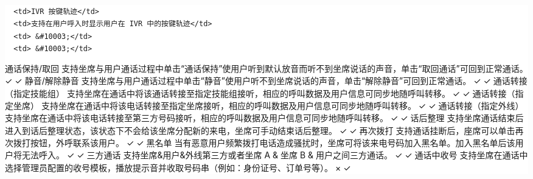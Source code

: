       <td>IVR 按键轨迹</td>
      <td>支持在用户呼入时显示用户在 IVR 中的按键轨迹</td>
      <td> &#10003;</td>
      <td> &#10003;</td>
   </tr>
   <tr>
      <td>通话保持/取回</td>
      <td>支持坐席与用户通话过程中单击“通话保持”使用户听到默认放音而听不到坐席说话的声音，单击“取回通话”可回到正常通话。</td>
      <td> &#10003;</td>
      <td> &#10003;</td>
   </tr>
   <tr>
      <td>静音/解除静音</td>
      <td>支持坐席与用户通话过程中单击“静音”使用户听不到坐席说话的声音，单击“解除静音”可回到正常通话。</td>
      <td> &#10003;</td>
      <td> &#10003;</td>
   </tr>
   <tr>
      <td>通话转接（指定技能组）</td>
      <td>支持坐席在通话中将该通话转接至指定技能组接听，相应的呼叫数据及用户信息可同步地随呼叫转移。</td>
      <td> &#10003;</td>
      <td> &#10003;</td>
   </tr>
   <tr>
      <td>通话转接（指定坐席）</td>
      <td>支持坐席在通话中将该电话转接至指定坐席接听，相应的呼叫数据及用户信息可同步地随呼叫转移。</td>
      <td> &#10003;</td>
      <td> &#10003;</td>
   </tr>
   <tr>
      <td>通话转接（指定外线）</td>
      <td>支持坐席在通话中将该电话转接至第三方号码接听，相应的呼叫数据及用户信息可同步地随呼叫转移。</td>
      <td> &#10003;</td>
      <td> &#10003;</td>
   </tr>
   <tr>
      <td>话后整理</td>
      <td>支持坐席通话结束后进入到话后整理状态，该状态下不会给该坐席分配新的来电，坐席可手动结束话后整理。</td>
      <td> &#10003;</td>
      <td> &#10003;</td>
   </tr>
   <tr>
      <td>再次拨打</td>
      <td>支持通话挂断后，座席可以单击再次拨打按钮，外呼联系该用户。</td>
      <td> &#10003;</td>
      <td> &#10003;</td>
   </tr>
   <tr>
      <td>黑名单</td>
      <td>当有恶意用户频繁拨打电话造成骚扰时，坐席可将该来电号码加入黑名单。加入黑名单后该用户将无法呼入。</td>
      <td> &#10003;</td>
      <td> &#10003;</td>
   </tr>
   <tr>
      <td>三方通话</td>
      <td>支持坐席&用户&外线第三方或者坐席 A & 坐席 B & 用户之间三方通话。</td>
      <td> &#10003;</td>
      <td> &#10003;</td>
   </tr>
   <tr>
      <td>通话中收号</td>
      <td>支持坐席在通话中选择管理员配置的收号模板，播放提示音并收取号码串（例如：身份证号、订单号等）。</td>
      <td>×</td>
      <td> &#10003;</td>